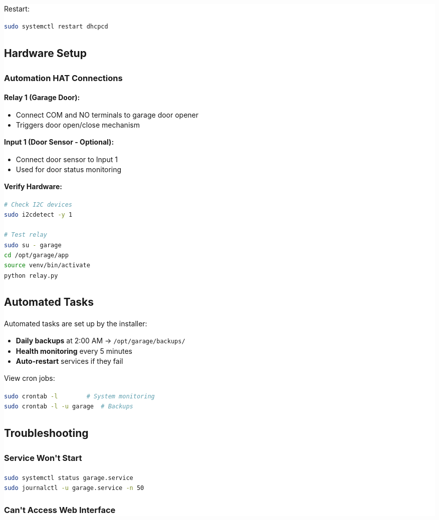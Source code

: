 Restart:
```bash
sudo systemctl restart dhcpcd
```

## Hardware Setup

### Automation HAT Connections

**Relay 1 (Garage Door):**
- Connect COM and NO terminals to garage door opener
- Triggers door open/close mechanism

**Input 1 (Door Sensor - Optional):**
- Connect door sensor to Input 1
- Used for door status monitoring

**Verify Hardware:**
```bash
# Check I2C devices
sudo i2cdetect -y 1

# Test relay
sudo su - garage
cd /opt/garage/app
source venv/bin/activate
python relay.py
```

## Automated Tasks

Automated tasks are set up by the installer:

- **Daily backups** at 2:00 AM → `/opt/garage/backups/`
- **Health monitoring** every 5 minutes
- **Auto-restart** services if they fail

View cron jobs:
```bash
sudo crontab -l        # System monitoring
sudo crontab -l -u garage  # Backups
```

## Troubleshooting

### Service Won't Start

```bash
sudo systemctl status garage.service
sudo journalctl -u garage.service -n 50
```

### Can't Access Web Interface
